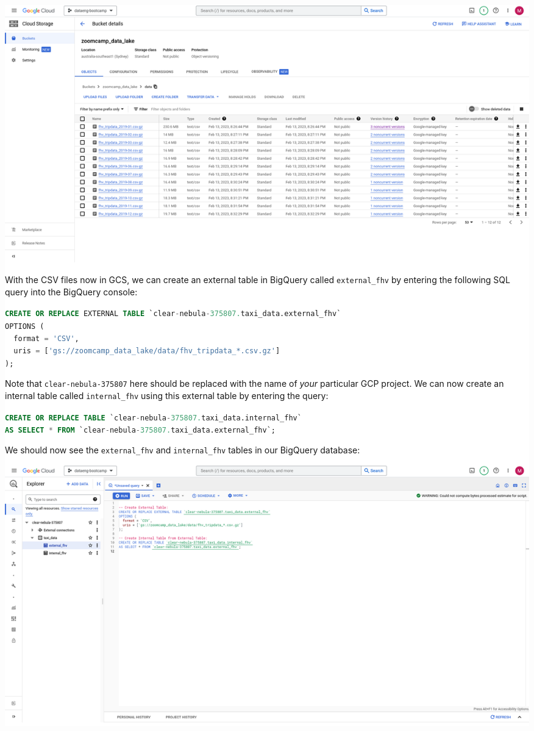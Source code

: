 ![Uploaded CSVs in GCS Bucket](screenshots/csvs-in-bucket.png)

With the CSV files now in GCS, we can create an external table in BigQuery called `external_fhv` by entering the following SQL query into the BigQuery console:
```sql
CREATE OR REPLACE EXTERNAL TABLE `clear-nebula-375807.taxi_data.external_fhv`
OPTIONS (
  format = 'CSV',
  uris = ['gs://zoomcamp_data_lake/data/fhv_tripdata_*.csv.gz']
);
```
Note that `clear-nebula-375807` here should be replaced with the name of *your* particular GCP project. We can now create an internal table called `internal_fhv` using this external table by entering the query:
```sql
CREATE OR REPLACE TABLE `clear-nebula-375807.taxi_data.internal_fhv`
AS SELECT * FROM `clear-nebula-375807.taxi_data.external_fhv`;
```

We should now see the `external_fhv` and `internal_fhv` tables in our BigQuery database: 

![Newly-created tables in BigQuery](screenshots/tables-in-bq.png)
